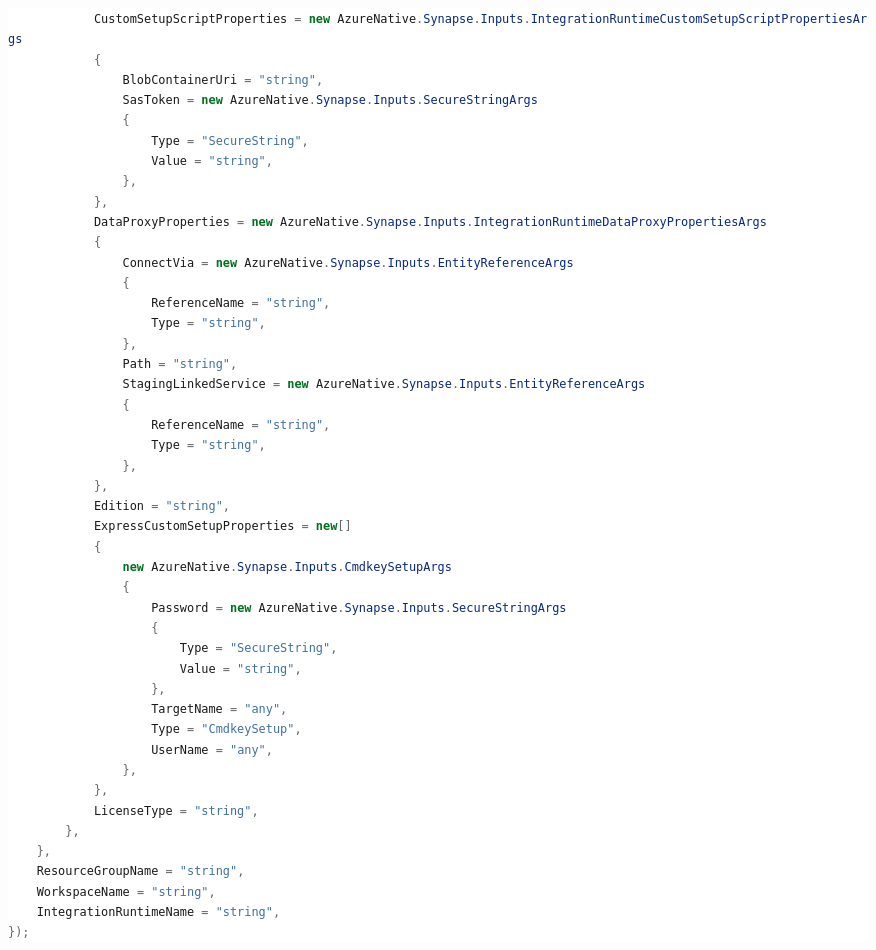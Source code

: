 ```csharp
            CustomSetupScriptProperties = new AzureNative.Synapse.Inputs.IntegrationRuntimeCustomSetupScriptPropertiesArgs
            {
                BlobContainerUri = "string",
                SasToken = new AzureNative.Synapse.Inputs.SecureStringArgs
                {
                    Type = "SecureString",
                    Value = "string",
                },
            },
            DataProxyProperties = new AzureNative.Synapse.Inputs.IntegrationRuntimeDataProxyPropertiesArgs
            {
                ConnectVia = new AzureNative.Synapse.Inputs.EntityReferenceArgs
                {
                    ReferenceName = "string",
                    Type = "string",
                },
                Path = "string",
                StagingLinkedService = new AzureNative.Synapse.Inputs.EntityReferenceArgs
                {
                    ReferenceName = "string",
                    Type = "string",
                },
            },
            Edition = "string",
            ExpressCustomSetupProperties = new[]
            {
                new AzureNative.Synapse.Inputs.CmdkeySetupArgs
                {
                    Password = new AzureNative.Synapse.Inputs.SecureStringArgs
                    {
                        Type = "SecureString",
                        Value = "string",
                    },
                    TargetName = "any",
                    Type = "CmdkeySetup",
                    UserName = "any",
                },
            },
            LicenseType = "string",
        },
    },
    ResourceGroupName = "string",
    WorkspaceName = "string",
    IntegrationRuntimeName = "string",
});
```

</pulumi-choosable>
</div>

